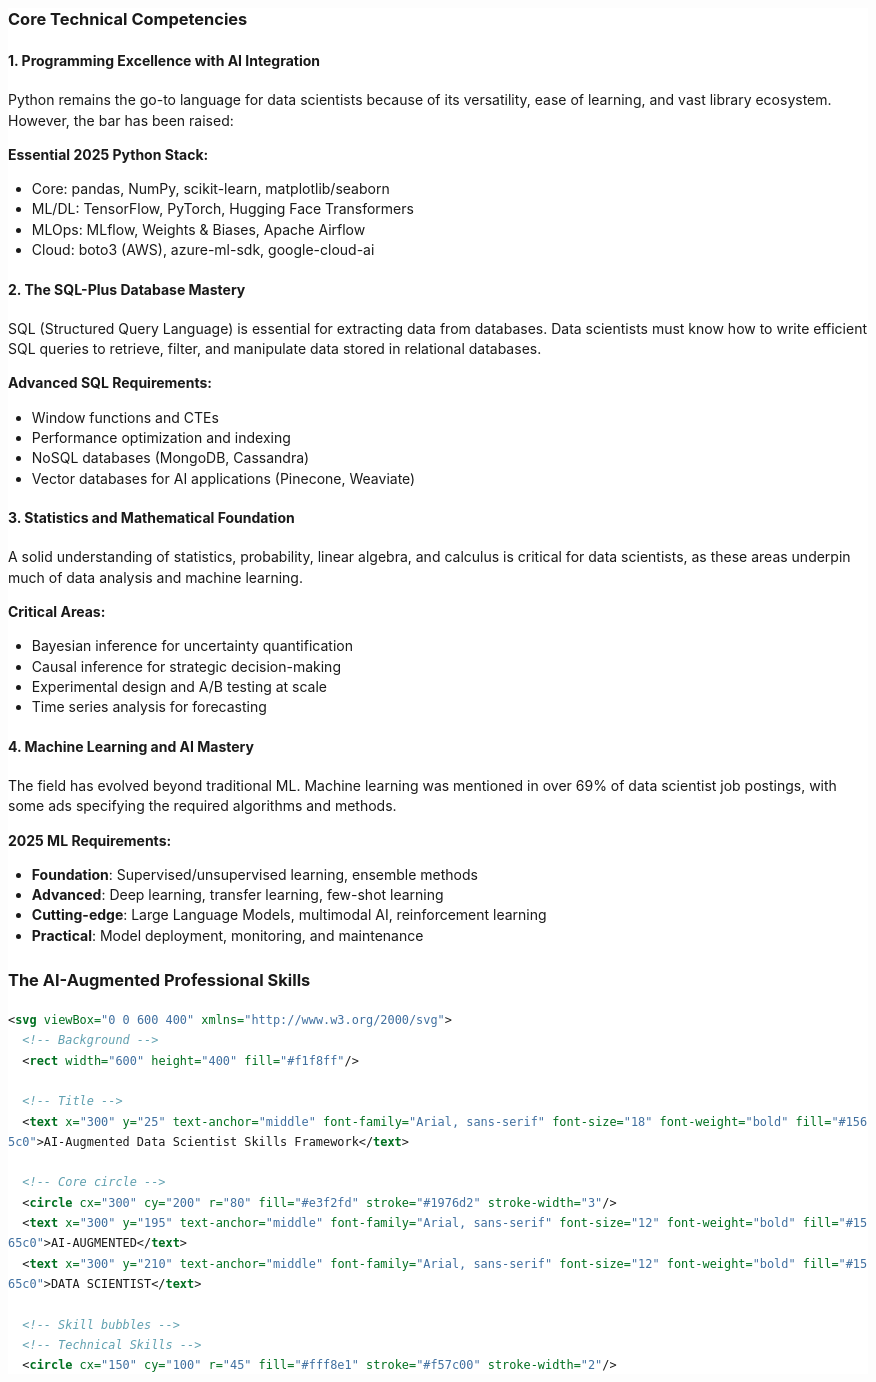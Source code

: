 ### Core Technical Competencies

#### **1. Programming Excellence with AI Integration**
Python remains the go-to language for data scientists because of its versatility, ease of learning, and vast library ecosystem. However, the bar has been raised:

**Essential 2025 Python Stack:**
- Core: pandas, NumPy, scikit-learn, matplotlib/seaborn
- ML/DL: TensorFlow, PyTorch, Hugging Face Transformers
- MLOps: MLflow, Weights & Biases, Apache Airflow
- Cloud: boto3 (AWS), azure-ml-sdk, google-cloud-ai

#### **2. The SQL-Plus Database Mastery**
SQL (Structured Query Language) is essential for extracting data from databases. Data scientists must know how to write efficient SQL queries to retrieve, filter, and manipulate data stored in relational databases.

**Advanced SQL Requirements:**
- Window functions and CTEs
- Performance optimization and indexing
- NoSQL databases (MongoDB, Cassandra)
- Vector databases for AI applications (Pinecone, Weaviate)

#### **3. Statistics and Mathematical Foundation**
A solid understanding of statistics, probability, linear algebra, and calculus is critical for data scientists, as these areas underpin much of data analysis and machine learning.

**Critical Areas:**
- Bayesian inference for uncertainty quantification
- Causal inference for strategic decision-making
- Experimental design and A/B testing at scale
- Time series analysis for forecasting

#### **4. Machine Learning and AI Mastery**
The field has evolved beyond traditional ML. Machine learning was mentioned in over 69% of data scientist job postings, with some ads specifying the required algorithms and methods.

**2025 ML Requirements:**
- **Foundation**: Supervised/unsupervised learning, ensemble methods
- **Advanced**: Deep learning, transfer learning, few-shot learning
- **Cutting-edge**: Large Language Models, multimodal AI, reinforcement learning
- **Practical**: Model deployment, monitoring, and maintenance

### The AI-Augmented Professional Skills

```svg
<svg viewBox="0 0 600 400" xmlns="http://www.w3.org/2000/svg">
  <!-- Background -->
  <rect width="600" height="400" fill="#f1f8ff"/>
  
  <!-- Title -->
  <text x="300" y="25" text-anchor="middle" font-family="Arial, sans-serif" font-size="18" font-weight="bold" fill="#1565c0">AI-Augmented Data Scientist Skills Framework</text>
  
  <!-- Core circle -->
  <circle cx="300" cy="200" r="80" fill="#e3f2fd" stroke="#1976d2" stroke-width="3"/>
  <text x="300" y="195" text-anchor="middle" font-family="Arial, sans-serif" font-size="12" font-weight="bold" fill="#1565c0">AI-AUGMENTED</text>
  <text x="300" y="210" text-anchor="middle" font-family="Arial, sans-serif" font-size="12" font-weight="bold" fill="#1565c0">DATA SCIENTIST</text>
  
  <!-- Skill bubbles -->
  <!-- Technical Skills -->
  <circle cx="150" cy="100" r="45" fill="#fff8e1" stroke="#f57c00" stroke-width="2"/>
```